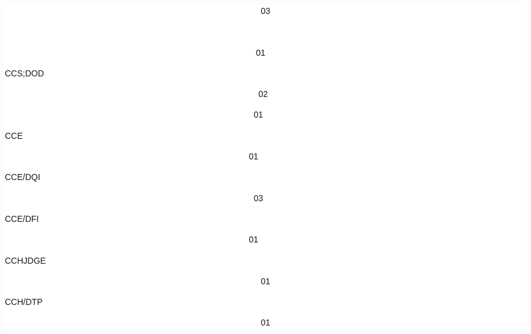 <FONT FACE="Arial"><P ALIGN="CENTER">03</FONT></TD>
<TD WIDTH="13%" VALIGN="TOP">&nbsp;</TD>
<TD WIDTH="13%" VALIGN="TOP">&nbsp;</TD>
<TD WIDTH="13%" VALIGN="TOP">
<FONT FACE="Arial"><P ALIGN="CENTER">01</FONT></TD>
<TD WIDTH="13%" VALIGN="TOP">&nbsp;</TD>
<TD WIDTH="13%" VALIGN="TOP">&nbsp;</TD>
</TR>
<TR><TD WIDTH="25%" VALIGN="TOP">
<FONT FACE="Arial"><P>CCS;DOD</FONT></TD>
<TD WIDTH="13%" VALIGN="TOP">
<FONT FACE="Arial"><P ALIGN="CENTER">02</FONT></TD>
<TD WIDTH="13%" VALIGN="TOP">&nbsp;</TD>
<TD WIDTH="13%" VALIGN="TOP">
<FONT FACE="Arial"><P ALIGN="CENTER">01</FONT></TD>
<TD WIDTH="13%" VALIGN="TOP">&nbsp;</TD>
<TD WIDTH="13%" VALIGN="TOP">&nbsp;</TD>
<TD WIDTH="13%" VALIGN="TOP">&nbsp;</TD>
</TR>
<TR><TD WIDTH="25%" VALIGN="TOP">
<FONT FACE="Arial"><P>CCE</FONT></TD>
<TD WIDTH="13%" VALIGN="TOP">
<FONT FACE="Arial"><P ALIGN="CENTER">01</FONT></TD>
<TD WIDTH="13%" VALIGN="TOP">&nbsp;</TD>
<TD WIDTH="13%" VALIGN="TOP">&nbsp;</TD>
<TD WIDTH="13%" VALIGN="TOP">&nbsp;</TD>
<TD WIDTH="13%" VALIGN="TOP">&nbsp;</TD>
<TD WIDTH="13%" VALIGN="TOP">&nbsp;</TD>
</TR>
<TR><TD WIDTH="25%" VALIGN="TOP">
<FONT FACE="Arial"><P>CCE/DQI</FONT></TD>
<TD WIDTH="13%" VALIGN="TOP">&nbsp;</TD>
<TD WIDTH="13%" VALIGN="TOP">&nbsp;</TD>
<TD WIDTH="13%" VALIGN="TOP">
<FONT FACE="Arial"><P ALIGN="CENTER">03</FONT></TD>
<TD WIDTH="13%" VALIGN="TOP">&nbsp;</TD>
<TD WIDTH="13%" VALIGN="TOP">&nbsp;</TD>
<TD WIDTH="13%" VALIGN="TOP">&nbsp;</TD>
</TR>
<TR><TD WIDTH="25%" VALIGN="TOP">
<FONT FACE="Arial"><P>CCE/DFI</FONT></TD>
<TD WIDTH="13%" VALIGN="TOP">
<FONT FACE="Arial"><P ALIGN="CENTER">01</FONT></TD>
<TD WIDTH="13%" VALIGN="TOP">&nbsp;</TD>
<TD WIDTH="13%" VALIGN="TOP">&nbsp;</TD>
<TD WIDTH="13%" VALIGN="TOP">&nbsp;</TD>
<TD WIDTH="13%" VALIGN="TOP">&nbsp;</TD>
<TD WIDTH="13%" VALIGN="TOP">&nbsp;</TD>
</TR>
<TR><TD WIDTH="25%" VALIGN="TOP">
<FONT FACE="Arial"><P>CCHJDGE</FONT></TD>
<TD WIDTH="13%" VALIGN="TOP">&nbsp;</TD>
<TD WIDTH="13%" VALIGN="TOP">&nbsp;</TD>
<TD WIDTH="13%" VALIGN="TOP">&nbsp;</TD>
<TD WIDTH="13%" VALIGN="TOP">&nbsp;</TD>
<TD WIDTH="13%" VALIGN="TOP">&nbsp;</TD>
<TD WIDTH="13%" VALIGN="TOP">
<FONT FACE="Arial"><P ALIGN="CENTER">01</FONT></TD>
</TR>
<TR><TD WIDTH="25%" VALIGN="TOP">
<FONT FACE="Arial"><P>CCH/DTP </FONT></TD>
<TD WIDTH="13%" VALIGN="TOP">&nbsp;</TD>
<TD WIDTH="13%" VALIGN="TOP">
<FONT FACE="Arial"><P ALIGN="CENTER">01</FONT></TD>